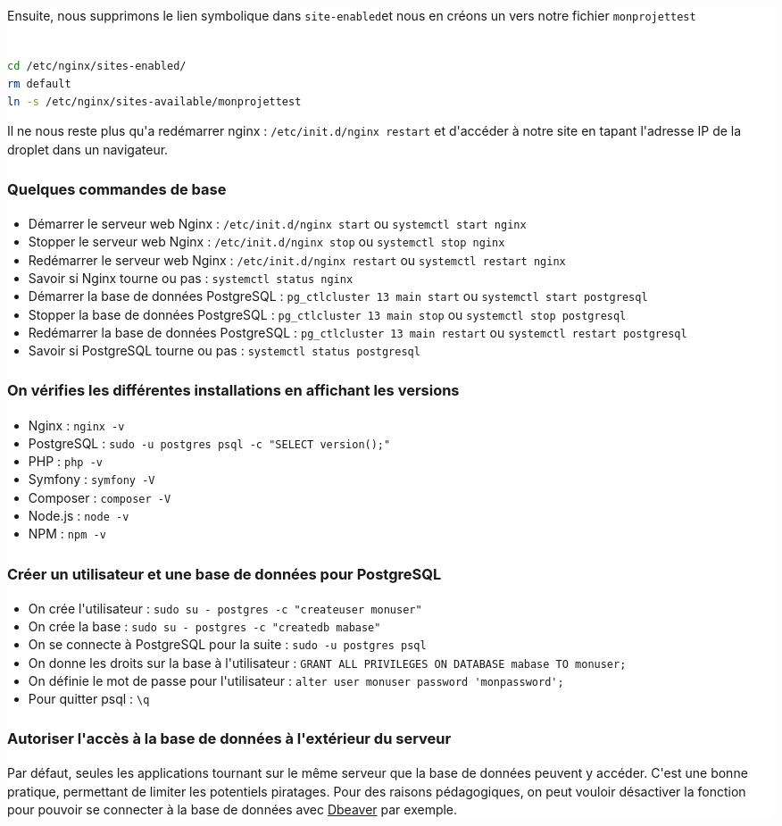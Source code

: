 Ensuite, nous supprimons le lien symbolique dans `site-enabled`et nous en créons un vers notre fichier `monprojettest`

```BASH

cd /etc/nginx/sites-enabled/
rm default
ln -s /etc/nginx/sites-available/monprojettest
```

Il ne nous reste plus qu'a redémarrer nginx : `/etc/init.d/nginx restart` et d'accéder à notre site en tapant l'adresse IP de la droplet dans un navigateur.

### Quelques commandes de base

- Démarrer le serveur web Nginx : `/etc/init.d/nginx start` ou `systemctl start nginx`
- Stopper le serveur web Nginx : `/etc/init.d/nginx stop` ou `systemctl stop nginx`
- Redémarrer le serveur web Nginx : `/etc/init.d/nginx restart` ou `systemctl restart nginx`
- Savoir si Nginx tourne ou pas : `systemctl status nginx`
- Démarrer la base de données PostgreSQL : `pg_ctlcluster 13 main start` ou `systemctl start postgresql`
- Stopper la base de données PostgreSQL : `pg_ctlcluster 13 main stop` ou `systemctl stop postgresql`
- Redémarrer la base de données PostgreSQL : `pg_ctlcluster 13 main restart` ou `systemctl restart postgresql`
- Savoir si PostgreSQL tourne ou pas : `systemctl status postgresql`

### On vérifies les différentes installations en affichant les versions

- Nginx : `nginx -v`
- PostgreSQL : `sudo -u postgres psql -c "SELECT version();"`
- PHP : `php -v`
- Symfony : `symfony -V`
- Composer : `composer -V`
- Node.js : `node -v`
- NPM : `npm -v`

### Créer un utilisateur et une base de données pour PostgreSQL

- On crée l'utilisateur : `sudo su - postgres -c "createuser monuser"`
- On crée la base : `sudo su - postgres -c "createdb mabase"`
- On se connecte à PostgreSQL pour la suite : `sudo -u postgres psql`
- On donne les droits sur la base à l'utilisateur : `GRANT ALL PRIVILEGES ON DATABASE mabase TO monuser;`
- On définie le mot de passe pour l'utilisateur : `alter user monuser password 'monpassword';`
- Pour quitter psql : `\q`

### Autoriser l'accès à la base de données à l'extérieur du serveur

Par défaut, seules les applications tournant sur le même serveur que la base de données peuvent y accéder.
C'est une bonne pratique, permettant de limiter les potentiels piratages.
Pour des raisons pédagogiques, on peut vouloir désactiver la fonction pour pouvoir se connecter à la base de données avec [Dbeaver](https://dbeaver.io) par exemple.
